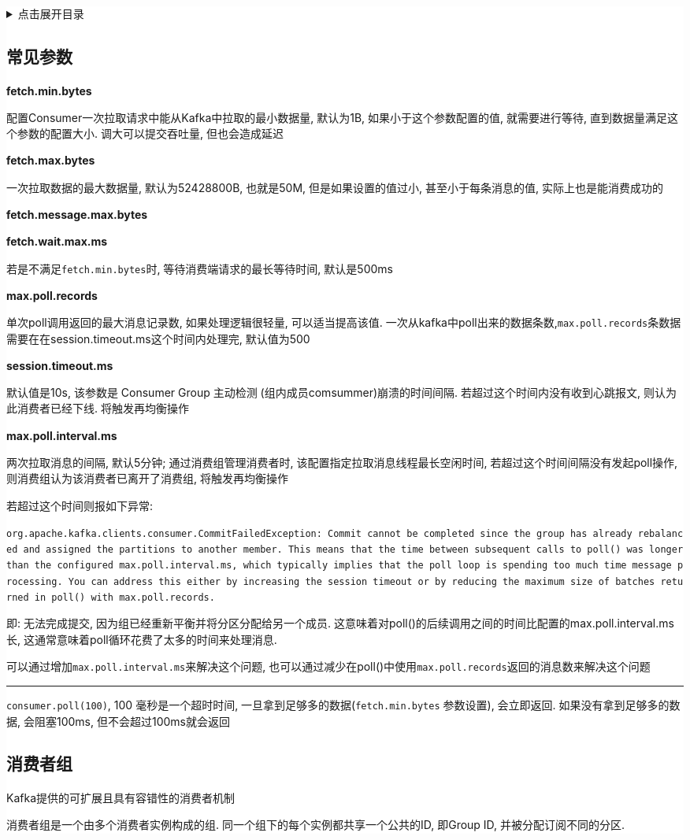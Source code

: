 <details><summary>点击展开目录</summary></details>

## 常见参数

**fetch.min.bytes**

配置Consumer一次拉取请求中能从Kafka中拉取的最小数据量, 默认为1B, 如果小于这个参数配置的值, 就需要进行等待, 直到数据量满足这个参数的配置大小. 调大可以提交吞吐量, 但也会造成延迟

**fetch.max.bytes**

一次拉取数据的最大数据量, 默认为52428800B, 也就是50M, 但是如果设置的值过小, 甚至小于每条消息的值, 实际上也是能消费成功的

**fetch.message.max.bytes**


**fetch.wait.max.ms**

若是不满足`fetch.min.bytes`时, 等待消费端请求的最长等待时间, 默认是500ms

**max.poll.records**

单次poll调用返回的最大消息记录数, 如果处理逻辑很轻量, 可以适当提高该值. 一次从kafka中poll出来的数据条数,`max.poll.records`条数据需要在在session.timeout.ms这个时间内处理完, 默认值为500

**session.timeout.ms**

默认值是10s, 该参数是 Consumer Group 主动检测 (组内成员comsummer)崩溃的时间间隔. 若超过这个时间内没有收到心跳报文, 则认为此消费者已经下线. 将触发再均衡操作

**max.poll.interval.ms**

两次拉取消息的间隔, 默认5分钟; 通过消费组管理消费者时, 该配置指定拉取消息线程最长空闲时间, 若超过这个时间间隔没有发起poll操作, 则消费组认为该消费者已离开了消费组, 将触发再均衡操作

若超过这个时间则报如下异常:

```
org.apache.kafka.clients.consumer.CommitFailedException: Commit cannot be completed since the group has already rebalanced and assigned the partitions to another member. This means that the time between subsequent calls to poll() was longer than the configured max.poll.interval.ms, which typically implies that the poll loop is spending too much time message processing. You can address this either by increasing the session timeout or by reducing the maximum size of batches returned in poll() with max.poll.records.
```
即: 无法完成提交, 因为组已经重新平衡并将分区分配给另一个成员. 这意味着对poll()的后续调用之间的时间比配置的max.poll.interval.ms长, 这通常意味着poll循环花费了太多的时间来处理消息.

可以通过增加`max.poll.interval.ms`来解决这个问题, 也可以通过减少在poll()中使用`max.poll.records`返回的消息数来解决这个问题

---

`consumer.poll(100)`, 100 毫秒是一个超时时间, 一旦拿到足够多的数据(`fetch.min.bytes` 参数设置), 会立即返回. 如果没有拿到足够多的数据, 会阻塞100ms, 但不会超过100ms就会返回


## 消费者组

Kafka提供的可扩展且具有容错性的消费者机制

消费者组是一个由多个消费者实例构成的组. 同一个组下的每个实例都共享一个公共的ID, 即Group ID, 并被分配订阅不同的分区.
